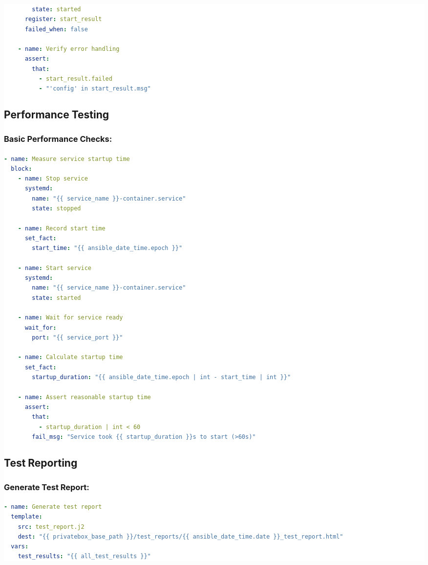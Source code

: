 ```yaml
        state: started
      register: start_result
      failed_when: false
      
    - name: Verify error handling
      assert:
        that:
          - start_result.failed
          - "'config' in start_result.msg"
```

## Performance Testing

### Basic Performance Checks:
```yaml
- name: Measure service startup time
  block:
    - name: Stop service
      systemd:
        name: "{{ service_name }}-container.service"
        state: stopped
        
    - name: Record start time
      set_fact:
        start_time: "{{ ansible_date_time.epoch }}"
        
    - name: Start service
      systemd:
        name: "{{ service_name }}-container.service"
        state: started
        
    - name: Wait for service ready
      wait_for:
        port: "{{ service_port }}"
        
    - name: Calculate startup time
      set_fact:
        startup_duration: "{{ ansible_date_time.epoch | int - start_time | int }}"
        
    - name: Assert reasonable startup time
      assert:
        that:
          - startup_duration | int < 60
        fail_msg: "Service took {{ startup_duration }}s to start (>60s)"
```

## Test Reporting

### Generate Test Report:
```yaml
- name: Generate test report
  template:
    src: test_report.j2
    dest: "{{ privatebox_base_path }}/test_reports/{{ ansible_date_time.date }}_test_report.html"
  vars:
    test_results: "{{ all_test_results }}"
```
